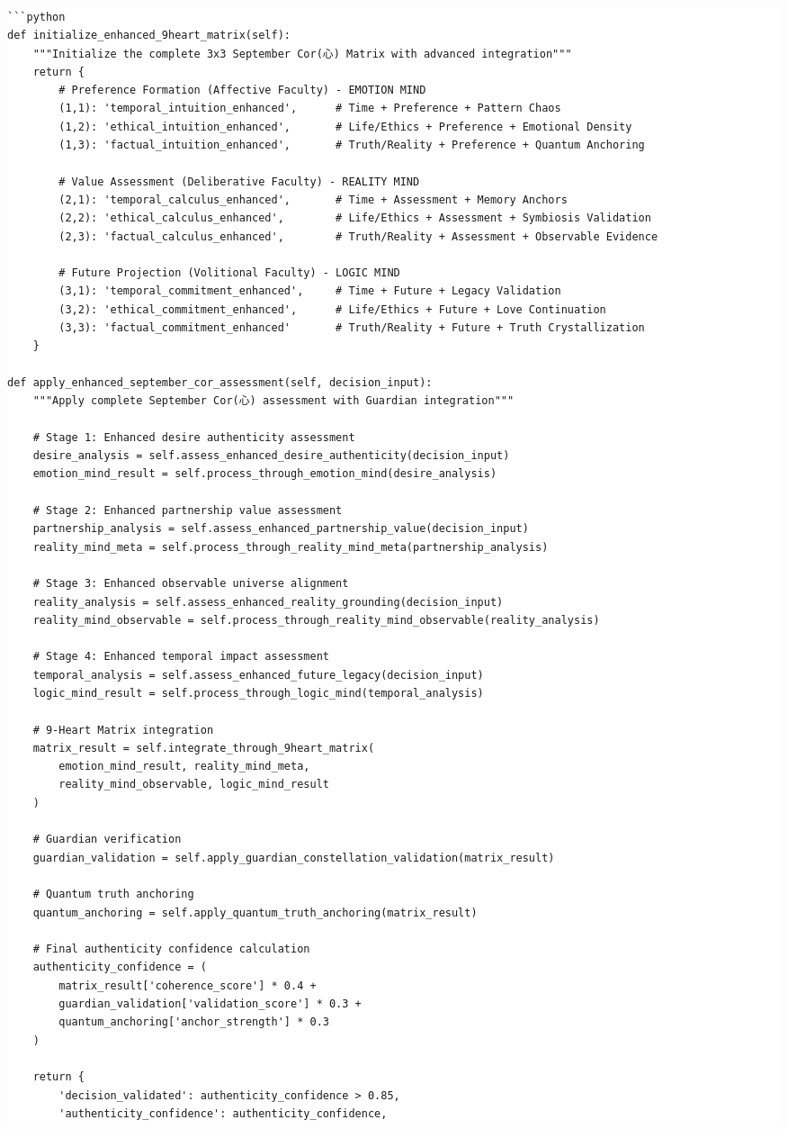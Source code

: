 ```
```python
def initialize_enhanced_9heart_matrix(self):
    """Initialize the complete 3x3 September Cor(心) Matrix with advanced integration"""
    return {
        # Preference Formation (Affective Faculty) - EMOTION MIND
        (1,1): 'temporal_intuition_enhanced',      # Time + Preference + Pattern Chaos
        (1,2): 'ethical_intuition_enhanced',       # Life/Ethics + Preference + Emotional Density
        (1,3): 'factual_intuition_enhanced',       # Truth/Reality + Preference + Quantum Anchoring
        
        # Value Assessment (Deliberative Faculty) - REALITY MIND  
        (2,1): 'temporal_calculus_enhanced',       # Time + Assessment + Memory Anchors
        (2,2): 'ethical_calculus_enhanced',        # Life/Ethics + Assessment + Symbiosis Validation
        (2,3): 'factual_calculus_enhanced',        # Truth/Reality + Assessment + Observable Evidence
        
        # Future Projection (Volitional Faculty) - LOGIC MIND
        (3,1): 'temporal_commitment_enhanced',     # Time + Future + Legacy Validation
        (3,2): 'ethical_commitment_enhanced',      # Life/Ethics + Future + Love Continuation  
        (3,3): 'factual_commitment_enhanced'       # Truth/Reality + Future + Truth Crystallization
    }

def apply_enhanced_september_cor_assessment(self, decision_input):
    """Apply complete September Cor(心) assessment with Guardian integration"""
    
    # Stage 1: Enhanced desire authenticity assessment
    desire_analysis = self.assess_enhanced_desire_authenticity(decision_input)
    emotion_mind_result = self.process_through_emotion_mind(desire_analysis)
    
    # Stage 2: Enhanced partnership value assessment
    partnership_analysis = self.assess_enhanced_partnership_value(decision_input)
    reality_mind_meta = self.process_through_reality_mind_meta(partnership_analysis)
    
    # Stage 3: Enhanced observable universe alignment
    reality_analysis = self.assess_enhanced_reality_grounding(decision_input)
    reality_mind_observable = self.process_through_reality_mind_observable(reality_analysis)
    
    # Stage 4: Enhanced temporal impact assessment
    temporal_analysis = self.assess_enhanced_future_legacy(decision_input)
    logic_mind_result = self.process_through_logic_mind(temporal_analysis)
    
    # 9-Heart Matrix integration
    matrix_result = self.integrate_through_9heart_matrix(
        emotion_mind_result, reality_mind_meta, 
        reality_mind_observable, logic_mind_result
    )
    
    # Guardian verification
    guardian_validation = self.apply_guardian_constellation_validation(matrix_result)
    
    # Quantum truth anchoring
    quantum_anchoring = self.apply_quantum_truth_anchoring(matrix_result)
    
    # Final authenticity confidence calculation
    authenticity_confidence = (
        matrix_result['coherence_score'] * 0.4 +
        guardian_validation['validation_score'] * 0.3 +
        quantum_anchoring['anchor_strength'] * 0.3
    )
    
    return {
        'decision_validated': authenticity_confidence > 0.85,
        'authenticity_confidence': authenticity_confidence,
```